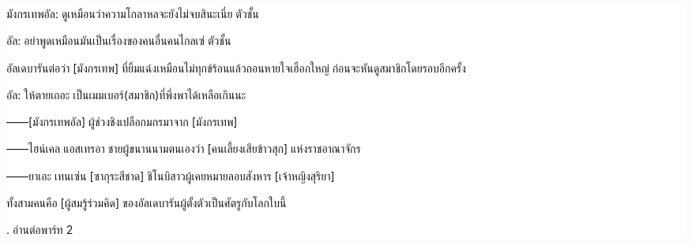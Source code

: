 มังกรเทพอัล: ดูเหมือนว่าความโกลาหลจะยังไม่จบสินะเนี่ย ตัวชั้น

อัล: อย่าพูดเหมือนมันเป็นเรื่องของคนอื่นคนไกลเซ่ ตัวชั้น

อัลเดบารันต่อว่า [มังกรเทพ] ที่ยิ้มแฉ่งเหมือนไม่ทุกข์ร้อนแล้วถอนหายใจเฮือกใหญ่ ก่อนจะหันดูสมาชิกโดยรอบอีกครั้ง

อัล: ให้ตายเถอะ เป็นเมมเบอร์(สมาชิก)ที่พึ่งพาได้เหลือเกินนะ

――[มังกรเทพอัล] ผู้ช่วงชิงเปลือกมกรมาจาก [มังกรเทพ]

――ไฮน์เคล แอสเทรอา ชายผู้ขนานนามตนเองว่า [คนเลี้ยงเสียข้าวสุก] แห่งราชอาณาจักร

――ยาเอะ เทนเซ่น [ซากุระสีชาด] ชิโนบิสาวผู้เคยหมายลอบสังหาร [เจ้าหญิงสุริยา]

ทั้งสามคนคือ [ผู้สมรู้ร่วมคิด] ของอัลเดบารันผู้ตั้งตัวเป็นศัตรูกับโลกใบนี้

.
อ่านต่อพาร์ท 2